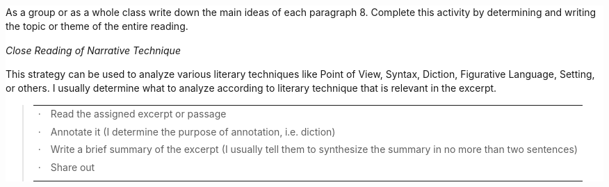 </td>
<td>
As a group or as a whole class write down the main ideas of each paragraph
</td>
</tr>
<tr>
<td>
8.
</td>
<td>
Complete this activity by determining and writing the topic or theme of the entire reading.
</td>
</tr>
</table>
</dl>
</blockquote>
<p>
<i>
Close Reading of Narrative Technique
</i>
</p>
<p>
This strategy can be used to analyze various literary techniques like Point of View, Syntax, Diction, Figurative Language, Setting, or others. I usually determine what to analyze according to literary technique that is relevant in the excerpt.
</p>
<blockquote>
<dl>
<table border="0">
<tr>
<td>
·
</td>
<td>
Read the assigned excerpt or passage
</td>
</tr>
<tr>
<td>
·
</td>
<td>
Annotate it (I determine the purpose of annotation, i.e. diction)
</td>
</tr>
<tr>
<td>
·
</td>
<td>
Write a brief summary of the excerpt (I usually tell them to synthesize the summary in no more than two sentences)
</td>
</tr>
<tr>
<td>
·
</td>
<td>
Share out
</td>
</tr>
<tr>
<td>